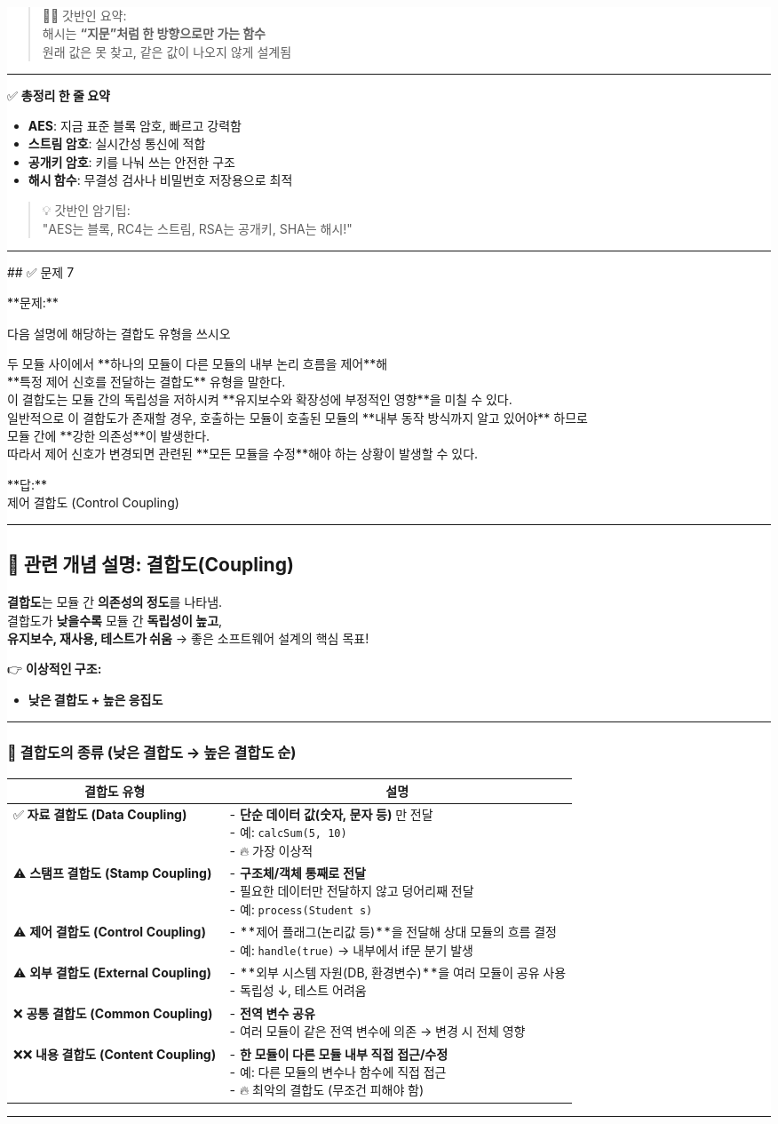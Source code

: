 > 👨‍🏫 갓반인 요약:  
> 해시는 **“지문”처럼 한 방향으로만 가는 함수**  
> 원래 값은 못 찾고, 같은 값이 나오지 않게 설계됨

---

✅ **총정리 한 줄 요약**

- **AES**: 지금 표준 블록 암호, 빠르고 강력함  
- **스트림 암호**: 실시간성 통신에 적합  
- **공개키 암호**: 키를 나눠 쓰는 안전한 구조  
- **해시 함수**: 무결성 검사나 비밀번호 저장용으로 최적

> 💡 갓반인 암기팁:  
> "AES는 블록, RC4는 스트림, RSA는 공개키, SHA는 해시!"



---------------------------------------------------------------------------

\## ✅ 문제 7


\*\*문제:\*\*  

다음 설명에 해당하는 결합도 유형을 쓰시오


두 모듈 사이에서 \*\*하나의 모듈이 다른 모듈의 내부 논리 흐름을 제어\*\*해  
\*\*특정 제어 신호를 전달하는 결합도\*\* 유형을 말한다.  
이 결합도는 모듈 간의 독립성을 저하시켜 \*\*유지보수와 확장성에 부정적인 영향\*\*을 미칠 수 있다.  
일반적으로 이 결합도가 존재할 경우, 호출하는 모듈이 호출된 모듈의 \*\*내부 동작 방식까지 알고 있어야\*\* 하므로  
모듈 간에 \*\*강한 의존성\*\*이 발생한다.  
따라서 제어 신호가 변경되면 관련된 \*\*모든 모듈을 수정\*\*해야 하는 상황이 발생할 수 있다.



\*\*답:\*\*  
제어 결합도 (Control Coupling)

---
## 📌 관련 개념 설명: 결합도(Coupling)

**결합도**는 모듈 간 **의존성의 정도**를 나타냄.  
결합도가 **낮을수록** 모듈 간 **독립성이 높고**,  
**유지보수, 재사용, 테스트가 쉬움** → 좋은 소프트웨어 설계의 핵심 목표!

👉 **이상적인 구조:**  
- **낮은 결합도 + 높은 응집도**

---

### 🔽 결합도의 종류 (낮은 결합도 → 높은 결합도 순)

| 결합도 유형                 | 설명 |
|----------------------------|------|
| ✅ **자료 결합도 (Data Coupling)**     | - **단순 데이터 값(숫자, 문자 등)** 만 전달<br> - 예: `calcSum(5, 10)`<br> - 🔥 가장 이상적 |
| ⚠️ **스탬프 결합도 (Stamp Coupling)** | - **구조체/객체 통째로 전달**<br> - 필요한 데이터만 전달하지 않고 덩어리째 전달<br> - 예: `process(Student s)` |
| ⚠️ **제어 결합도 (Control Coupling)** | - **제어 플래그(논리값 등)**을 전달해 상대 모듈의 흐름 결정<br> - 예: `handle(true)` → 내부에서 if문 분기 발생 |
| ⚠️ **외부 결합도 (External Coupling)** | - **외부 시스템 자원(DB, 환경변수)**을 여러 모듈이 공유 사용<br> - 독립성 ↓, 테스트 어려움 |
| ❌ **공통 결합도 (Common Coupling)**   | - **전역 변수 공유**<br> - 여러 모듈이 같은 전역 변수에 의존 → 변경 시 전체 영향 |
| ❌❌ **내용 결합도 (Content Coupling)** | - **한 모듈이 다른 모듈 내부 직접 접근/수정**<br> - 예: 다른 모듈의 변수나 함수에 직접 접근<br> - 🔥 최악의 결합도 (무조건 피해야 함) |

---